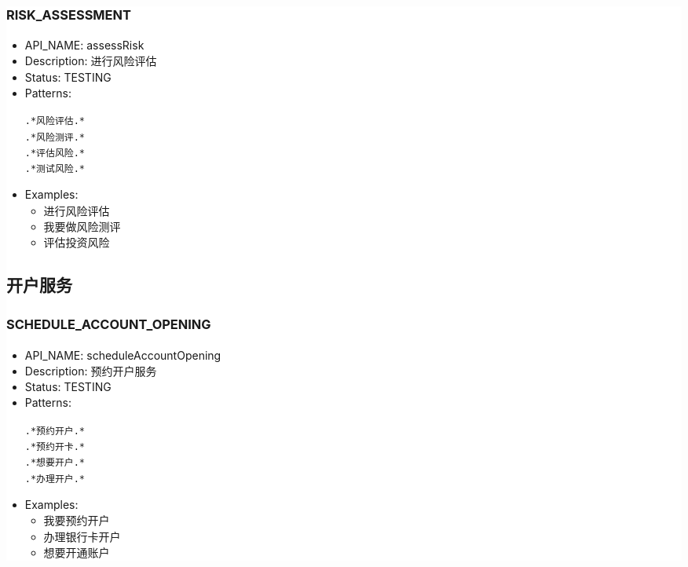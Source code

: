 ### RISK_ASSESSMENT
- API_NAME: assessRisk
- Description: 进行风险评估
- Status: TESTING
- Patterns:
  ```
  .*风险评估.*
  .*风险测评.*
  .*评估风险.*
  .*测试风险.*
  ```
- Examples:
  - 进行风险评估
  - 我要做风险测评
  - 评估投资风险

## 开户服务

### SCHEDULE_ACCOUNT_OPENING
- API_NAME: scheduleAccountOpening
- Description: 预约开户服务
- Status: TESTING
- Patterns:
  ```
  .*预约开户.*
  .*预约开卡.*
  .*想要开户.*
  .*办理开户.*
  ```
- Examples:
  - 我要预约开户
  - 办理银行卡开户
  - 想要开通账户 